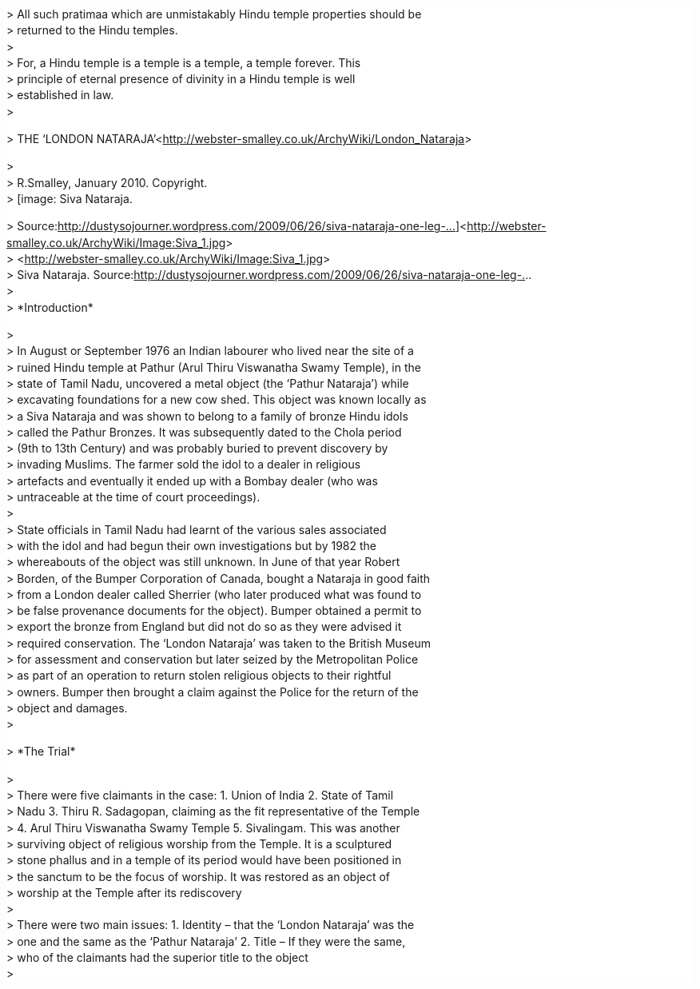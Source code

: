 \> All such pratimaa which are unmistakably Hindu temple properties should be  
\> returned to the Hindu temples.  
\>  
\> For, a Hindu temple is a temple is a temple, a temple forever. This  
\> principle of eternal presence of divinity in a Hindu temple is well  
\> established in law.  
\>  

\> THE ‘LONDON NATARAJA’\<<http://webster-smalley.co.uk/ArchyWiki/London_Nataraja>\>  

\>  
\> R.Smalley, January 2010. Copyright.  
\> \[image: Siva Nataraja.  

\> Source:<http://dustysojourner.wordpress.com/2009/06/26/siva-nataraja-one-leg-...>\]\<<http://webster-smalley.co.uk/ArchyWiki/Image:Siva_1.jpg>\>  
\> \<<http://webster-smalley.co.uk/ArchyWiki/Image:Siva_1.jpg>\>  
\> Siva Nataraja. Source:<http://dustysojourner.wordpress.com/2009/06/26/siva-nataraja-one-leg-.>..  
\>  
\> \*Introduction\*  

\>  
\> In August or September 1976 an Indian labourer who lived near the site of a  
\> ruined Hindu temple at Pathur (Arul Thiru Viswanatha Swamy Temple), in the  
\> state of Tamil Nadu, uncovered a metal object (the ‘Pathur Nataraja’) while  
\> excavating foundations for a new cow shed. This object was known locally as  
\> a Siva Nataraja and was shown to belong to a family of bronze Hindu idols  
\> called the Pathur Bronzes. It was subsequently dated to the Chola period  
\> (9th to 13th Century) and was probably buried to prevent discovery by  
\> invading Muslims. The farmer sold the idol to a dealer in religious  
\> artefacts and eventually it ended up with a Bombay dealer (who was  
\> untraceable at the time of court proceedings).  
\>  
\> State officials in Tamil Nadu had learnt of the various sales associated  
\> with the idol and had begun their own investigations but by 1982 the  
\> whereabouts of the object was still unknown. In June of that year Robert  
\> Borden, of the Bumper Corporation of Canada, bought a Nataraja in good faith  
\> from a London dealer called Sherrier (who later produced what was found to  
\> be false provenance documents for the object). Bumper obtained a permit to  
\> export the bronze from England but did not do so as they were advised it  
\> required conservation. The ‘London Nataraja’ was taken to the British Museum  
\> for assessment and conservation but later seized by the Metropolitan Police  
\> as part of an operation to return stolen religious objects to their rightful  
\> owners. Bumper then brought a claim against the Police for the return of the  
\> object and damages.  
\>  

\> \*The Trial\*  

\>  
\> There were five claimants in the case: 1. Union of India 2. State of Tamil  
\> Nadu 3. Thiru R. Sadagopan, claiming as the fit representative of the Temple  
\> 4. Arul Thiru Viswanatha Swamy Temple 5. Sivalingam. This was another  
\> surviving object of religious worship from the Temple. It is a sculptured  
\> stone phallus and in a temple of its period would have been positioned in  
\> the sanctum to be the focus of worship. It was restored as an object of  
\> worship at the Temple after its rediscovery  
\>  
\> There were two main issues: 1. Identity – that the ‘London Nataraja’ was the  
\> one and the same as the ‘Pathur Nataraja’ 2. Title – If they were the same,  
\> who of the claimants had the superior title to the object  
\>  
